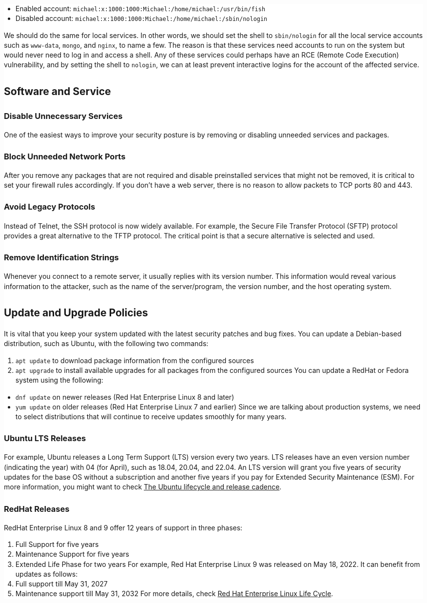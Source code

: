 - Enabled account: `michael:x:1000:1000:Michael:/home/michael:/usr/bin/fish`
- Disabled account: `michael:x:1000:1000:Michael:/home/michael:/sbin/nologin`

We should do the same for local services. In other words, we should set the shell to `sbin/nologin` for all the local service accounts such as `www-data`, `mongo`, and `nginx`, to name a few. The reason is that these services need accounts to run on the system but would never need to log in and access a shell. Any of these services could perhaps have an RCE (Remote Code Execution) vulnerability, and by setting the shell to `nologin`, we can at least prevent interactive logins for the account of the affected service.

## Software and Service
### Disable Unnecessary Services
One of the easiest ways to improve your security posture is by removing or disabling unneeded services and packages.
### Block Unneeded Network Ports
After you remove any packages that are not required and disable preinstalled services that might not be removed, it is critical to set your firewall rules accordingly. If you don’t have a web server, there is no reason to allow packets to TCP ports 80 and 443.
### Avoid Legacy Protocols
Instead of Telnet, the SSH protocol is now widely available. For example, the Secure File Transfer Protocol (SFTP) protocol provides a great alternative to the TFTP protocol. The critical point is that a secure alternative is selected and used.
### Remove Identification Strings
Whenever you connect to a remote server, it usually replies with its version number. This information would reveal various information to the attacker, such as the name of the server/program, the version number, and the host operating system.

## Update and Upgrade Policies
It is vital that you keep your system updated with the latest security patches and bug fixes.
You can update a Debian-based distribution, such as Ubuntu, with the following two commands:
1. `apt update` to download package information from the configured sources
2. `apt upgrade` to install available upgrades for all packages from the configured sources
You can update a RedHat or Fedora system using the following:
- `dnf update` on newer releases (Red Hat Enterprise Linux 8 and later)
- `yum update` on older releases (Red Hat Enterprise Linux 7 and earlier)
Since we are talking about production systems, we need to select distributions that will continue to receive updates smoothly for many years.

### Ubuntu LTS Releases
For example, Ubuntu releases a Long Term Support (LTS) version every two years. LTS releases have an even version number (indicating the year) with 04 (for April), such as 18.04, 20.04, and 22.04. An LTS version will grant you five years of security updates for the base OS without a subscription and another five years if you pay for Extended Security Maintenance (ESM). For more information, you might want to check [The Ubuntu lifecycle and release cadence](https://ubuntu.com/about/release-cycle).
### RedHat Releases
RedHat Enterprise Linux 8 and 9 offer 12 years of support in three phases:
1. Full Support for five years
2. Maintenance Support for five years
3. Extended Life Phase for two years
For example, Red Hat Enterprise Linux 9 was released on May 18, 2022. It can benefit from updates as follows:
4. Full support till May 31, 2027
5. Maintenance support till May 31, 2032
For more details, check [Red Hat Enterprise Linux Life Cycle](https://access.redhat.com/support/policy/updates/errata/).
